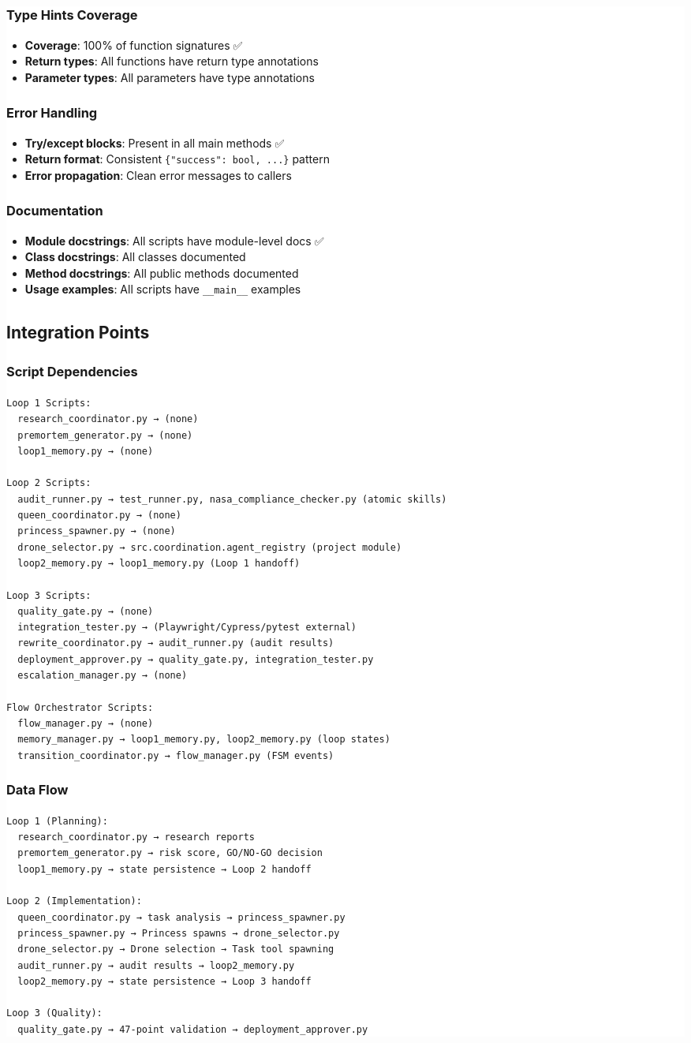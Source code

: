 ### Type Hints Coverage
- **Coverage**: 100% of function signatures ✅
- **Return types**: All functions have return type annotations
- **Parameter types**: All parameters have type annotations

### Error Handling
- **Try/except blocks**: Present in all main methods ✅
- **Return format**: Consistent `{"success": bool, ...}` pattern
- **Error propagation**: Clean error messages to callers

### Documentation
- **Module docstrings**: All scripts have module-level docs ✅
- **Class docstrings**: All classes documented
- **Method docstrings**: All public methods documented
- **Usage examples**: All scripts have `__main__` examples

## Integration Points

### Script Dependencies

```
Loop 1 Scripts:
  research_coordinator.py → (none)
  premortem_generator.py → (none)
  loop1_memory.py → (none)

Loop 2 Scripts:
  audit_runner.py → test_runner.py, nasa_compliance_checker.py (atomic skills)
  queen_coordinator.py → (none)
  princess_spawner.py → (none)
  drone_selector.py → src.coordination.agent_registry (project module)
  loop2_memory.py → loop1_memory.py (Loop 1 handoff)

Loop 3 Scripts:
  quality_gate.py → (none)
  integration_tester.py → (Playwright/Cypress/pytest external)
  rewrite_coordinator.py → audit_runner.py (audit results)
  deployment_approver.py → quality_gate.py, integration_tester.py
  escalation_manager.py → (none)

Flow Orchestrator Scripts:
  flow_manager.py → (none)
  memory_manager.py → loop1_memory.py, loop2_memory.py (loop states)
  transition_coordinator.py → flow_manager.py (FSM events)
```

### Data Flow

```
Loop 1 (Planning):
  research_coordinator.py → research reports
  premortem_generator.py → risk score, GO/NO-GO decision
  loop1_memory.py → state persistence → Loop 2 handoff

Loop 2 (Implementation):
  queen_coordinator.py → task analysis → princess_spawner.py
  princess_spawner.py → Princess spawns → drone_selector.py
  drone_selector.py → Drone selection → Task tool spawning
  audit_runner.py → audit results → loop2_memory.py
  loop2_memory.py → state persistence → Loop 3 handoff

Loop 3 (Quality):
  quality_gate.py → 47-point validation → deployment_approver.py
```